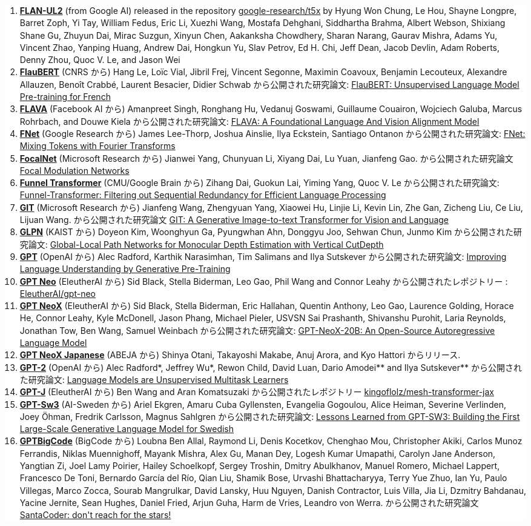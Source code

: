 1. **[FLAN-UL2](https://huggingface.co/docs/transformers/model_doc/flan-ul2)** (from Google AI) released in the repository [google-research/t5x](https://github.com/google-research/t5x/blob/main/docs/models.md#flan-ul2-checkpoints) by Hyung Won Chung, Le Hou, Shayne Longpre, Barret Zoph, Yi Tay, William Fedus, Eric Li, Xuezhi Wang, Mostafa Dehghani, Siddhartha Brahma, Albert Webson, Shixiang Shane Gu, Zhuyun Dai, Mirac Suzgun, Xinyun Chen, Aakanksha Chowdhery, Sharan Narang, Gaurav Mishra, Adams Yu, Vincent Zhao, Yanping Huang, Andrew Dai, Hongkun Yu, Slav Petrov, Ed H. Chi, Jeff Dean, Jacob Devlin, Adam Roberts, Denny Zhou, Quoc V. Le, and Jason Wei
1. **[FlauBERT](https://huggingface.co/docs/transformers/model_doc/flaubert)** (CNRS から) Hang Le, Loïc Vial, Jibril Frej, Vincent Segonne, Maximin Coavoux, Benjamin Lecouteux, Alexandre Allauzen, Benoît Crabbé, Laurent Besacier, Didier Schwab から公開された研究論文: [FlauBERT: Unsupervised Language Model Pre-training for French](https://arxiv.org/abs/1912.05372)
1. **[FLAVA](https://huggingface.co/docs/transformers/model_doc/flava)** (Facebook AI から) Amanpreet Singh, Ronghang Hu, Vedanuj Goswami, Guillaume Couairon, Wojciech Galuba, Marcus Rohrbach, and Douwe Kiela から公開された研究論文: [FLAVA: A Foundational Language And Vision Alignment Model](https://arxiv.org/abs/2112.04482)
1. **[FNet](https://huggingface.co/docs/transformers/model_doc/fnet)** (Google Research から) James Lee-Thorp, Joshua Ainslie, Ilya Eckstein, Santiago Ontanon から公開された研究論文: [FNet: Mixing Tokens with Fourier Transforms](https://arxiv.org/abs/2105.03824)
1. **[FocalNet](https://huggingface.co/docs/transformers/model_doc/focalnet)** (Microsoft Research から) Jianwei Yang, Chunyuan Li, Xiyang Dai, Lu Yuan, Jianfeng Gao. から公開された研究論文 [Focal Modulation Networks](https://arxiv.org/abs/2203.11926)
1. **[Funnel Transformer](https://huggingface.co/docs/transformers/model_doc/funnel)** (CMU/Google Brain から) Zihang Dai, Guokun Lai, Yiming Yang, Quoc V. Le から公開された研究論文: [Funnel-Transformer: Filtering out Sequential Redundancy for Efficient Language Processing](https://arxiv.org/abs/2006.03236)
1. **[GIT](https://huggingface.co/docs/transformers/model_doc/git)** (Microsoft Research から) Jianfeng Wang, Zhengyuan Yang, Xiaowei Hu, Linjie Li, Kevin Lin, Zhe Gan, Zicheng Liu, Ce Liu, Lijuan Wang. から公開された研究論文 [GIT: A Generative Image-to-text Transformer for Vision and Language](https://arxiv.org/abs/2205.14100)
1. **[GLPN](https://huggingface.co/docs/transformers/model_doc/glpn)** (KAIST から) Doyeon Kim, Woonghyun Ga, Pyungwhan Ahn, Donggyu Joo, Sehwan Chun, Junmo Kim から公開された研究論文: [Global-Local Path Networks for Monocular Depth Estimation with Vertical CutDepth](https://arxiv.org/abs/2201.07436)
1. **[GPT](https://huggingface.co/docs/transformers/model_doc/openai-gpt)** (OpenAI から) Alec Radford, Karthik Narasimhan, Tim Salimans and Ilya Sutskever から公開された研究論文: [Improving Language Understanding by Generative Pre-Training](https://blog.openai.com/language-unsupervised/)
1. **[GPT Neo](https://huggingface.co/docs/transformers/model_doc/gpt_neo)** (EleutherAI から) Sid Black, Stella Biderman, Leo Gao, Phil Wang and Connor Leahy から公開されたレポジトリー : [EleutherAI/gpt-neo](https://github.com/EleutherAI/gpt-neo)
1. **[GPT NeoX](https://huggingface.co/docs/transformers/model_doc/gpt_neox)** (EleutherAI から) Sid Black, Stella Biderman, Eric Hallahan, Quentin Anthony, Leo Gao, Laurence Golding, Horace He, Connor Leahy, Kyle McDonell, Jason Phang, Michael Pieler, USVSN Sai Prashanth, Shivanshu Purohit, Laria Reynolds, Jonathan Tow, Ben Wang, Samuel Weinbach から公開された研究論文: [GPT-NeoX-20B: An Open-Source Autoregressive Language Model](https://arxiv.org/abs/2204.06745)
1. **[GPT NeoX Japanese](https://huggingface.co/docs/transformers/model_doc/gpt_neox_japanese)** (ABEJA から) Shinya Otani, Takayoshi Makabe, Anuj Arora, and Kyo Hattori からリリース.
1. **[GPT-2](https://huggingface.co/docs/transformers/model_doc/gpt2)** (OpenAI から) Alec Radford*, Jeffrey Wu*, Rewon Child, David Luan, Dario Amodei** and Ilya Sutskever** から公開された研究論文: [Language Models are Unsupervised Multitask Learners](https://blog.openai.com/better-language-models/)
1. **[GPT-J](https://huggingface.co/docs/transformers/model_doc/gptj)** (EleutherAI から) Ben Wang and Aran Komatsuzaki から公開されたレポジトリー [kingoflolz/mesh-transformer-jax](https://github.com/kingoflolz/mesh-transformer-jax/)
1. **[GPT-Sw3](https://huggingface.co/docs/transformers/model_doc/gpt-sw3)** (AI-Sweden から) Ariel Ekgren, Amaru Cuba Gyllensten, Evangelia Gogoulou, Alice Heiman, Severine Verlinden, Joey Öhman, Fredrik Carlsson, Magnus Sahlgren から公開された研究論文: [Lessons Learned from GPT-SW3: Building the First Large-Scale Generative Language Model for Swedish](http://www.lrec-conf.org/proceedings/lrec2022/pdf/2022.lrec-1.376.pdf)
1. **[GPTBigCode](https://huggingface.co/docs/transformers/model_doc/gpt_bigcode)** (BigCode から) Loubna Ben Allal, Raymond Li, Denis Kocetkov, Chenghao Mou, Christopher Akiki, Carlos Munoz Ferrandis, Niklas Muennighoff, Mayank Mishra, Alex Gu, Manan Dey, Logesh Kumar Umapathi, Carolyn Jane Anderson, Yangtian Zi, Joel Lamy Poirier, Hailey Schoelkopf, Sergey Troshin, Dmitry Abulkhanov, Manuel Romero, Michael Lappert, Francesco De Toni, Bernardo García del Río, Qian Liu, Shamik Bose, Urvashi Bhattacharyya, Terry Yue Zhuo, Ian Yu, Paulo Villegas, Marco Zocca, Sourab Mangrulkar, David Lansky, Huu Nguyen, Danish Contractor, Luis Villa, Jia Li, Dzmitry Bahdanau, Yacine Jernite, Sean Hughes, Daniel Fried, Arjun Guha, Harm de Vries, Leandro von Werra. から公開された研究論文 [SantaCoder: don't reach for the stars!](https://arxiv.org/abs/2301.03988)